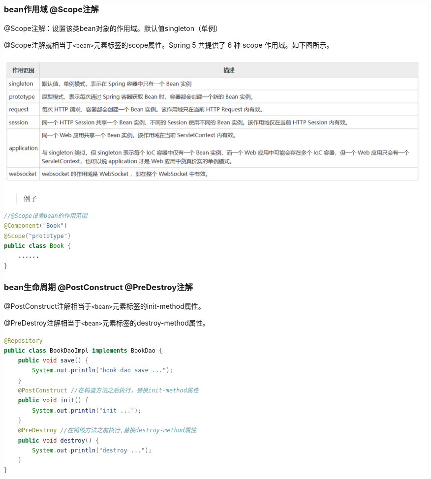 
### bean作用域  @Scope注解

@Scope注解：设置该类bean对象的作用域。默认值singleton（单例）

@Scope注解就相当于`<bean>`元素标签的scope属性。Spring 5 共提供了 6 种 scope 作用域。如下图所示。

![spring_20230803232326.png](../blog_img/spring_20230803232326.png)


> 例子
```java
//@Scope设置bean的作用范围 
@Component("Book")
@Scope("prototype")
public class Book {
    ......
}
```


### bean生命周期 @PostConstruct @PreDestroy注解

@PostConstruct注解相当于`<bean>`元素标签的init-method属性。

@PreDestroy注解相当于`<bean>`元素标签的destroy-method属性。

```java
@Repository
public class BookDaoImpl implements BookDao {
    public void save() {
        System.out.println("book dao save ...");
    }
    @PostConstruct //在构造方法之后执行，替换init-method属性
    public void init() {
        System.out.println("init ...");
    }
    @PreDestroy //在销毁方法之前执行,替换destroy-method属性
    public void destroy() {
        System.out.println("destroy ...");
    }
}
```
